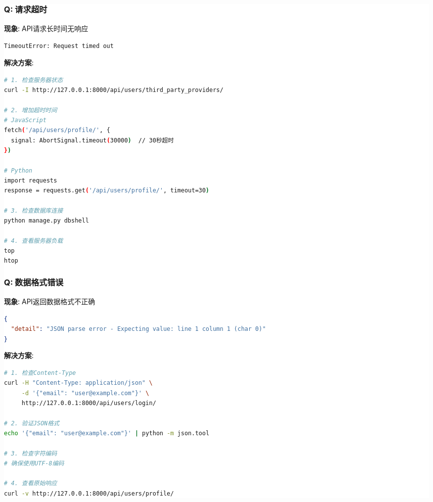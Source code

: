 ### Q: 请求超时
**现象**: API请求长时间无响应
```
TimeoutError: Request timed out
```

**解决方案**:
```bash
# 1. 检查服务器状态
curl -I http://127.0.0.1:8000/api/users/third_party_providers/

# 2. 增加超时时间
# JavaScript
fetch('/api/users/profile/', {
  signal: AbortSignal.timeout(30000)  // 30秒超时
})

# Python
import requests
response = requests.get('/api/users/profile/', timeout=30)

# 3. 检查数据库连接
python manage.py dbshell

# 4. 查看服务器负载
top
htop
```

### Q: 数据格式错误
**现象**: API返回数据格式不正确
```json
{
  "detail": "JSON parse error - Expecting value: line 1 column 1 (char 0)"
}
```

**解决方案**:
```bash
# 1. 检查Content-Type
curl -H "Content-Type: application/json" \
     -d '{"email": "user@example.com"}' \
     http://127.0.0.1:8000/api/users/login/

# 2. 验证JSON格式
echo '{"email": "user@example.com"}' | python -m json.tool

# 3. 检查字符编码
# 确保使用UTF-8编码

# 4. 查看原始响应
curl -v http://127.0.0.1:8000/api/users/profile/
```
